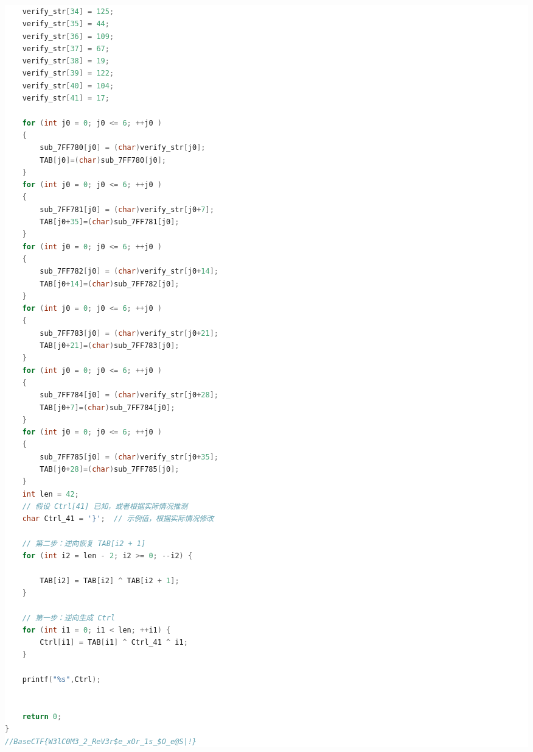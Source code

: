 ```c
	verify_str[34] = 125;
	verify_str[35] = 44;
	verify_str[36] = 109;
	verify_str[37] = 67;
	verify_str[38] = 19;
	verify_str[39] = 122;
	verify_str[40] = 104;
	verify_str[41] = 17;
	
	for (int j0 = 0; j0 <= 6; ++j0 )
	{
		sub_7FF780[j0] = (char)verify_str[j0];
		TAB[j0]=(char)sub_7FF780[j0];
	}
	for (int j0 = 0; j0 <= 6; ++j0 )
	{
		sub_7FF781[j0] = (char)verify_str[j0+7];
		TAB[j0+35]=(char)sub_7FF781[j0];
	}
	for (int j0 = 0; j0 <= 6; ++j0 )
	{
		sub_7FF782[j0] = (char)verify_str[j0+14];
		TAB[j0+14]=(char)sub_7FF782[j0];
	}
	for (int j0 = 0; j0 <= 6; ++j0 )
	{
		sub_7FF783[j0] = (char)verify_str[j0+21];
		TAB[j0+21]=(char)sub_7FF783[j0];
	}
	for (int j0 = 0; j0 <= 6; ++j0 )
	{
		sub_7FF784[j0] = (char)verify_str[j0+28];
		TAB[j0+7]=(char)sub_7FF784[j0];
	}
	for (int j0 = 0; j0 <= 6; ++j0 )
	{
		sub_7FF785[j0] = (char)verify_str[j0+35];
		TAB[j0+28]=(char)sub_7FF785[j0];
	}
	int len = 42;
	// 假设 Ctrl[41] 已知，或者根据实际情况推测
	char Ctrl_41 = '}';  // 示例值，根据实际情况修改
	
	// 第二步：逆向恢复 TAB[i2 + 1]
	for (int i2 = len - 2; i2 >= 0; --i2) {
		
		TAB[i2] = TAB[i2] ^ TAB[i2 + 1];
	}
	
	// 第一步：逆向生成 Ctrl
	for (int i1 = 0; i1 < len; ++i1) {
		Ctrl[i1] = TAB[i1] ^ Ctrl_41 ^ i1;
	}
	
	printf("%s",Ctrl);

	
	return 0;
}
//BaseCTF{W3lC0M3_2_ReV3r$e_xOr_1s_$O_e@S|!}
```

